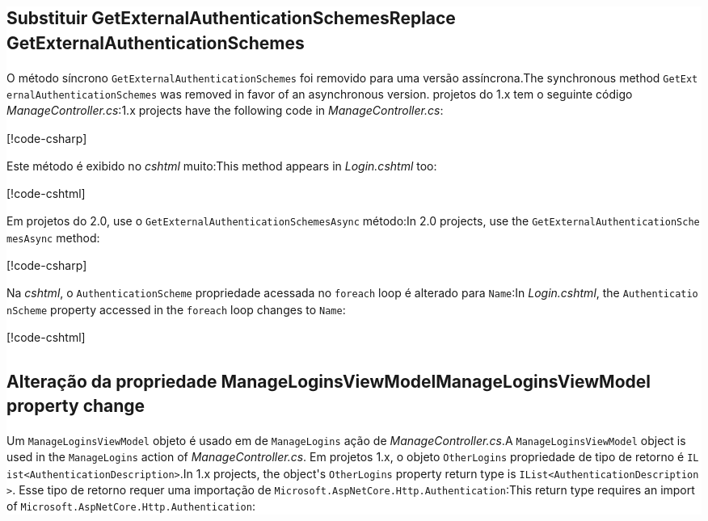 <a name="synchronous-method-removal"></a>

## <a name="replace-getexternalauthenticationschemes"></a><span data-ttu-id="80ef2-192">Substituir GetExternalAuthenticationSchemes</span><span class="sxs-lookup"><span data-stu-id="80ef2-192">Replace GetExternalAuthenticationSchemes</span></span>
<span data-ttu-id="80ef2-193">O método síncrono `GetExternalAuthenticationSchemes` foi removido para uma versão assíncrona.</span><span class="sxs-lookup"><span data-stu-id="80ef2-193">The synchronous method `GetExternalAuthenticationSchemes` was removed in favor of an asynchronous version.</span></span> <span data-ttu-id="80ef2-194">projetos do 1.x tem o seguinte código *ManageController.cs*:</span><span class="sxs-lookup"><span data-stu-id="80ef2-194">1.x projects have the following code in *ManageController.cs*:</span></span>

[!code-csharp[](../1x-to-2x/samples/AspNetCoreDotNetCore1App/AspNetCoreDotNetCore1App/Controllers/ManageController.cs?name=snippet_GetExternalAuthenticationSchemes)]

<span data-ttu-id="80ef2-195">Este método é exibido no *cshtml* muito:</span><span class="sxs-lookup"><span data-stu-id="80ef2-195">This method appears in *Login.cshtml* too:</span></span>

[!code-cshtml[](../1x-to-2x/samples/AspNetCoreDotNetCore1App/AspNetCoreDotNetCore1App/Views/Account/Login.cshtml?range=62,75-84)]

<span data-ttu-id="80ef2-196">Em projetos do 2.0, use o `GetExternalAuthenticationSchemesAsync` método:</span><span class="sxs-lookup"><span data-stu-id="80ef2-196">In 2.0 projects, use the `GetExternalAuthenticationSchemesAsync` method:</span></span>

[!code-csharp[](../1x-to-2x/samples/AspNetCoreDotNetCore2App/AspNetCoreDotNetCore2App/Controllers/ManageController.cs?name=snippet_GetExternalAuthenticationSchemesAsync)]

<span data-ttu-id="80ef2-197">Na *cshtml*, o `AuthenticationScheme` propriedade acessada no `foreach` loop é alterado para `Name`:</span><span class="sxs-lookup"><span data-stu-id="80ef2-197">In *Login.cshtml*, the `AuthenticationScheme` property accessed in the `foreach` loop changes to `Name`:</span></span>

[!code-cshtml[](../1x-to-2x/samples/AspNetCoreDotNetCore2App/AspNetCoreDotNetCore2App/Views/Account/Login.cshtml?range=62,75-84)]

<a name="property-change"></a>

## <a name="manageloginsviewmodel-property-change"></a><span data-ttu-id="80ef2-198">Alteração da propriedade ManageLoginsViewModel</span><span class="sxs-lookup"><span data-stu-id="80ef2-198">ManageLoginsViewModel property change</span></span>
<span data-ttu-id="80ef2-199">Um `ManageLoginsViewModel` objeto é usado em de `ManageLogins` ação de *ManageController.cs*.</span><span class="sxs-lookup"><span data-stu-id="80ef2-199">A `ManageLoginsViewModel` object is used in the `ManageLogins` action of *ManageController.cs*.</span></span> <span data-ttu-id="80ef2-200">Em projetos 1.x, o objeto `OtherLogins` propriedade de tipo de retorno é `IList<AuthenticationDescription>`.</span><span class="sxs-lookup"><span data-stu-id="80ef2-200">In 1.x projects, the object's `OtherLogins` property return type is `IList<AuthenticationDescription>`.</span></span> <span data-ttu-id="80ef2-201">Esse tipo de retorno requer uma importação de `Microsoft.AspNetCore.Http.Authentication`:</span><span class="sxs-lookup"><span data-stu-id="80ef2-201">This return type requires an import of `Microsoft.AspNetCore.Http.Authentication`:</span></span>
